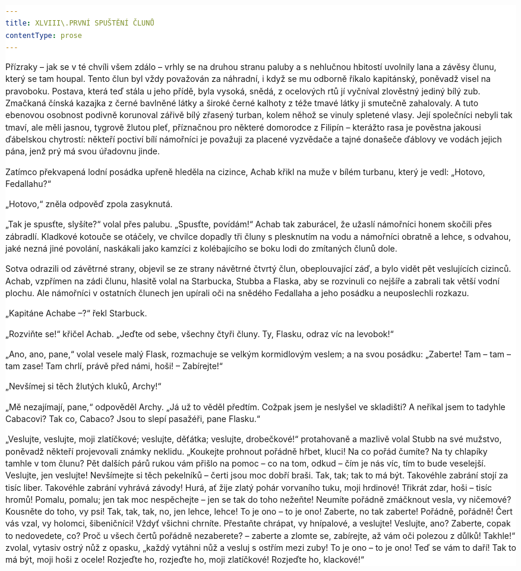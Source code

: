 ```yaml
---
title: XLVIII\.PRVNÍ SPUŠTĚNÍ ČLUNŮ
contentType: prose
---
```


<section>

Přízraky – jak se v té chvíli všem zdálo – vrhly se na druhou stranu paluby a s nehlučnou hbitostí uvolnily lana a závěsy člunu, který se tam houpal. Tento člun byl vždy považován za náhradní, i když se mu odborně říkalo kapitánský, poněvadž visel na pravoboku. Postava, která teď stála u jeho přídě, byla vysoká, snědá, z ocelových rtů jí vyčníval zlověstný jediný bílý zub. Zmačkaná čínská kazajka z černé bavlněné látky a široké černé kalhoty z téže tmavé látky ji smutečně zahalovaly. A tuto ebenovou osobnost podivně korunoval zářivě bílý zřasený turban, kolem něhož se vinuly spletené vlasy. Její společníci nebyli tak tmaví, ale měli jasnou, tygrově žlutou pleť, příznačnou pro některé domorodce z Filipín – kterážto rasa je pověstna jakousi ďábelskou chytrostí: někteří poctiví bílí námořníci je považuji za placené vyzvědače a tajné donašeče ďáblovy ve vodách jejich pána, jenž prý má svou úřadovnu jinde.

Zatímco překvapená lodní posádka upřeně hleděla na cizince, Achab křikl na muže v bílém turbanu, který je vedl: „Hotovo, Fedallahu?“

„Hotovo,“ zněla odpověď zpola zasyknutá.

„Tak je spusťte, slyšíte?“ volal přes palubu. „Spusťte, povídám!“ Achab tak zaburácel, že užaslí námořníci honem skočili přes zábradlí. Kladkové kotouče se otáčely, ve chvilce dopadly tři čluny s plesknutím na vodu a námořníci obratně a lehce, s odvahou, jaké nezná jiné povolání, naskákali jako kamzíci z kolébajícího se boku lodi do zmítaných člunů dole.

Sotva odrazili od závětrné strany, objevil se ze strany návětrné čtvrtý člun, obeplouvající záď, a bylo vidět pět veslujících cizinců. Achab, vzpřímen na zádi člunu, hlasitě volal na Starbucka, Stubba a Flaska, aby se rozvinuli co nejšíře a zabrali tak větší vodní plochu. Ale námořníci v ostatních člunech jen upírali oči na snědého Fedallaha a jeho posádku a neuposlechli rozkazu.

„Kapitáne Achabe –?“ řekl Starbuck.

„Rozviňte se!“ křičel Achab. „Jeďte od sebe, všechny čtyři čluny. Ty, Flasku, odraz víc na levobok!“

„Ano, ano, pane,“ volal vesele malý Flask, rozmachuje se velkým kormidlovým veslem; a na svou posádku: „Zaberte! Tam – tam – tam zase! Tam chrlí, právě před námi, hoši! – Zabírejte!“

„Nevšímej si těch žlutých kluků, Archy!“

„Mě nezajímají, pane,“ odpověděl Archy. „Já už to věděl předtím. Cožpak jsem je neslyšel ve skladišti? A neříkal jsem to tadyhle Cabacovi? Tak co, Cabaco? Jsou to slepí pasažéři, pane Flasku.“

„Veslujte, veslujte, moji zlatíčkové; veslujte, děťátka; veslujte, drobečkové!“ protahovaně a mazlivě volal Stubb na své mužstvo, poněvadž někteří projevovali známky neklidu. „Koukejte prohnout pořádně hřbet, kluci! Na co pořád čumíte? Na ty chlapíky tamhle v tom člunu? Pět dalších párů rukou vám přišlo na pomoc – co na tom, odkud – čím je nás víc, tím to bude veselejší. Veslujte, jen veslujte! Nevšímejte si těch pekelníků – čerti jsou moc dobří braši. Tak, tak; tak to má být. Takovéhle zabrání stojí za tisíc liber. Takovéhle zabrání vyhrává závody! Hurá, ať žije zlatý pohár vorvaního tuku, moji hrdinové! Třikrát zdar, hoši – tisíc hromů! Pomalu, pomalu; jen tak moc nespěchejte – jen se tak do toho nežeňte! Neumíte pořádně zmáčknout vesla, vy ničemové? Kousněte do toho, vy psi! Tak, tak, tak, no, jen lehce, lehce! To je ono – to je ono! Zaberte, no tak zaberte! Pořádně, pořádně! Čert vás vzal, vy holomci, šibeničníci! Vždyť všichni chrníte. Přestaňte chrápat, vy hnípalové, a veslujte! Veslujte, ano? Zaberte, copak to nedovedete, co? Proč u všech čertů pořádně nezaberete? – zaberte a zlomte se, zabírejte, až vám oči polezou z důlků! Takhle!“ zvolal, vytasiv ostrý nůž z opasku, „každý vytáhni nůž a vesluj s ostřím mezi zuby! To je ono – to je ono! Teď se vám to daří! Tak to má být, moji hoši z ocele! Rozjeďte ho, rozjeďte ho, moji zlatíčkové! Rozjeďte ho, klackové!“
